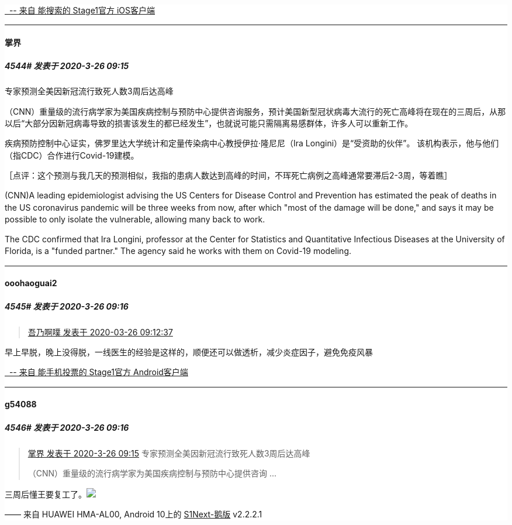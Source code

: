 [  -- 来自 能搜索的 Stage1官方 iOS客户端](https://itunes.apple.com/fi/app/saraba1st/id1221237470?mt=8)


-----

####  掌界  
##### 4544#       发表于 2020-3-26 09:15


专家预测全美因新冠流行致死人数3周后达高峰


（CNN）重量级的流行病学家为美国疾病控制与预防中心提供咨询服务，预计美国新型冠状病毒大流行的死亡高峰将在现在的三周后，从那以后“大部分因新冠病毒导致的损害该发生的都已经发生”，也就说可能只需隔离易感群体，许多人可以重新工作。


疾病预防控制中心证实，佛罗里达大学统计和定量传染病中心教授伊拉·隆尼尼（Ira Longini）是“受资助的伙伴”。 该机构表示，他与他们（指CDC）合作进行Covid-19建模。


［点评：这个预测与我几天的预测相似，我指的患病人数达到高峰的时间，不珲死亡病例之高峰通常要滞后2-3周，等着瞧］


(CNN)A leading epidemiologist advising the US Centers for Disease Control and Prevention has estimated the peak of deaths in the US coronavirus pandemic will be three weeks from now, after which "most of the damage will be done," and says it may be possible to only isolate the vulnerable, allowing many back to work.


The CDC confirmed that Ira Longini, professor at the Center for Statistics and Quantitative Infectious Diseases at the University of Florida, is a "funded partner." The agency said he works with them on Covid-19 modeling.


-----

####  ooohaoguai2  
##### 4545#       发表于 2020-3-26 09:16


<blockquote><a href="httphttps://bbs.saraba1st.com/2b/forum.php?mod=redirect&amp;goto=findpost&amp;pid=46875896&amp;ptid=1920488" target="_blank">吾乃啊噗 发表于 2020-03-26 09:12:37</a></blockquote>早上早脱，晚上没得脱，一线医生的经验是这样的，顺便还可以做透析，减少炎症因子，避免免疫风暴

[  -- 来自 能手机投票的 Stage1官方 Android客户端](https://www.coolapk.com/apk/140634)


-----

####  g54088  
##### 4546#       发表于 2020-3-26 09:16


<blockquote><a href="httphttps://bbs.saraba1st.com/2b/forum.php?mod=redirect&amp;goto=findpost&amp;pid=46875917&amp;ptid=1920488" target="_blank">掌界 发表于 2020-3-26 09:15</a>
专家预测全美因新冠流行致死人数3周后达高峰


（CNN）重量级的流行病学家为美国疾病控制与预防中心提供咨询 ...</blockquote>
三周后懂王要复工了。<img src="https://static.saraba1st.com/image/smiley/face2017/068.png" referrerpolicy="no-referrer">

—— 来自 HUAWEI HMA-AL00, Android 10上的 [S1Next-鹅版](https://github.com/ykrank/S1-Next/releases) v2.2.2.1
